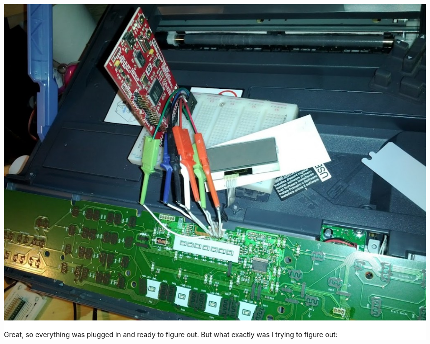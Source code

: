 ![moar surgery](/assets/img/bro5860-moar-surgery.jpg)

Great, so everything was plugged in and ready to figure out. But what exactly was I trying to figure out:
